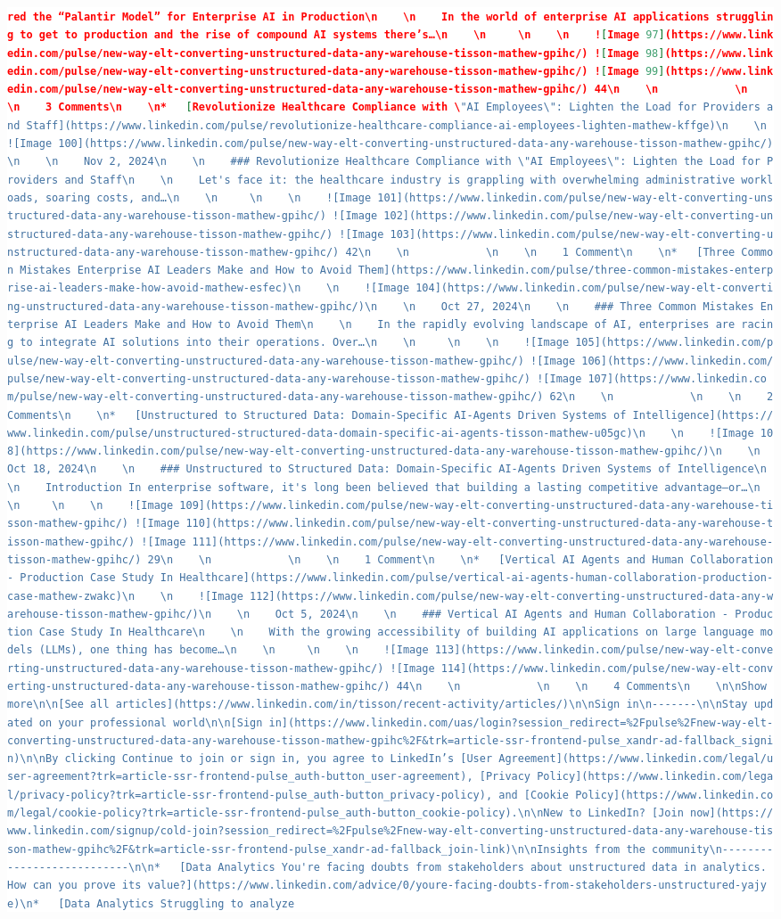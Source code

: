```json
red the “Palantir Model” for Enterprise AI in Production\n    \n    In the world of enterprise AI applications struggling to get to production and the rise of compound AI systems there’s…\n    \n     \n    \n    ![Image 97](https://www.linkedin.com/pulse/new-way-elt-converting-unstructured-data-any-warehouse-tisson-mathew-gpihc/) ![Image 98](https://www.linkedin.com/pulse/new-way-elt-converting-unstructured-data-any-warehouse-tisson-mathew-gpihc/) ![Image 99](https://www.linkedin.com/pulse/new-way-elt-converting-unstructured-data-any-warehouse-tisson-mathew-gpihc/) 44\n    \n            \n    \n    3 Comments\n    \n*   [Revolutionize Healthcare Compliance with \"AI Employees\": Lighten the Load for Providers and Staff](https://www.linkedin.com/pulse/revolutionize-healthcare-compliance-ai-employees-lighten-mathew-kffge)\n    \n    ![Image 100](https://www.linkedin.com/pulse/new-way-elt-converting-unstructured-data-any-warehouse-tisson-mathew-gpihc/)\n    \n    Nov 2, 2024\n    \n    ### Revolutionize Healthcare Compliance with \"AI Employees\": Lighten the Load for Providers and Staff\n    \n    Let's face it: the healthcare industry is grappling with overwhelming administrative workloads, soaring costs, and…\n    \n     \n    \n    ![Image 101](https://www.linkedin.com/pulse/new-way-elt-converting-unstructured-data-any-warehouse-tisson-mathew-gpihc/) ![Image 102](https://www.linkedin.com/pulse/new-way-elt-converting-unstructured-data-any-warehouse-tisson-mathew-gpihc/) ![Image 103](https://www.linkedin.com/pulse/new-way-elt-converting-unstructured-data-any-warehouse-tisson-mathew-gpihc/) 42\n    \n            \n    \n    1 Comment\n    \n*   [Three Common Mistakes Enterprise AI Leaders Make and How to Avoid Them](https://www.linkedin.com/pulse/three-common-mistakes-enterprise-ai-leaders-make-how-avoid-mathew-esfec)\n    \n    ![Image 104](https://www.linkedin.com/pulse/new-way-elt-converting-unstructured-data-any-warehouse-tisson-mathew-gpihc/)\n    \n    Oct 27, 2024\n    \n    ### Three Common Mistakes Enterprise AI Leaders Make and How to Avoid Them\n    \n    In the rapidly evolving landscape of AI, enterprises are racing to integrate AI solutions into their operations. Over…\n    \n     \n    \n    ![Image 105](https://www.linkedin.com/pulse/new-way-elt-converting-unstructured-data-any-warehouse-tisson-mathew-gpihc/) ![Image 106](https://www.linkedin.com/pulse/new-way-elt-converting-unstructured-data-any-warehouse-tisson-mathew-gpihc/) ![Image 107](https://www.linkedin.com/pulse/new-way-elt-converting-unstructured-data-any-warehouse-tisson-mathew-gpihc/) 62\n    \n            \n    \n    2 Comments\n    \n*   [Unstructured to Structured Data: Domain-Specific AI-Agents Driven Systems of Intelligence](https://www.linkedin.com/pulse/unstructured-structured-data-domain-specific-ai-agents-tisson-mathew-u05gc)\n    \n    ![Image 108](https://www.linkedin.com/pulse/new-way-elt-converting-unstructured-data-any-warehouse-tisson-mathew-gpihc/)\n    \n    Oct 18, 2024\n    \n    ### Unstructured to Structured Data: Domain-Specific AI-Agents Driven Systems of Intelligence\n    \n    Introduction In enterprise software, it's long been believed that building a lasting competitive advantage—or…\n    \n     \n    \n    ![Image 109](https://www.linkedin.com/pulse/new-way-elt-converting-unstructured-data-any-warehouse-tisson-mathew-gpihc/) ![Image 110](https://www.linkedin.com/pulse/new-way-elt-converting-unstructured-data-any-warehouse-tisson-mathew-gpihc/) ![Image 111](https://www.linkedin.com/pulse/new-way-elt-converting-unstructured-data-any-warehouse-tisson-mathew-gpihc/) 29\n    \n            \n    \n    1 Comment\n    \n*   [Vertical AI Agents and Human Collaboration - Production Case Study In Healthcare](https://www.linkedin.com/pulse/vertical-ai-agents-human-collaboration-production-case-mathew-zwakc)\n    \n    ![Image 112](https://www.linkedin.com/pulse/new-way-elt-converting-unstructured-data-any-warehouse-tisson-mathew-gpihc/)\n    \n    Oct 5, 2024\n    \n    ### Vertical AI Agents and Human Collaboration - Production Case Study In Healthcare\n    \n    With the growing accessibility of building AI applications on large language models (LLMs), one thing has become…\n    \n     \n    \n    ![Image 113](https://www.linkedin.com/pulse/new-way-elt-converting-unstructured-data-any-warehouse-tisson-mathew-gpihc/) ![Image 114](https://www.linkedin.com/pulse/new-way-elt-converting-unstructured-data-any-warehouse-tisson-mathew-gpihc/) 44\n    \n            \n    \n    4 Comments\n    \n\nShow more\n\n[See all articles](https://www.linkedin.com/in/tisson/recent-activity/articles/)\n\nSign in\n-------\n\nStay updated on your professional world\n\n[Sign in](https://www.linkedin.com/uas/login?session_redirect=%2Fpulse%2Fnew-way-elt-converting-unstructured-data-any-warehouse-tisson-mathew-gpihc%2F&trk=article-ssr-frontend-pulse_xandr-ad-fallback_signin)\n\nBy clicking Continue to join or sign in, you agree to LinkedIn’s [User Agreement](https://www.linkedin.com/legal/user-agreement?trk=article-ssr-frontend-pulse_auth-button_user-agreement), [Privacy Policy](https://www.linkedin.com/legal/privacy-policy?trk=article-ssr-frontend-pulse_auth-button_privacy-policy), and [Cookie Policy](https://www.linkedin.com/legal/cookie-policy?trk=article-ssr-frontend-pulse_auth-button_cookie-policy).\n\nNew to LinkedIn? [Join now](https://www.linkedin.com/signup/cold-join?session_redirect=%2Fpulse%2Fnew-way-elt-converting-unstructured-data-any-warehouse-tisson-mathew-gpihc%2F&trk=article-ssr-frontend-pulse_xandr-ad-fallback_join-link)\n\nInsights from the community\n---------------------------\n\n*   [Data Analytics You're facing doubts from stakeholders about unstructured data in analytics. How can you prove its value?](https://www.linkedin.com/advice/0/youre-facing-doubts-from-stakeholders-unstructured-yajye)\n*   [Data Analytics Struggling to analyze
```